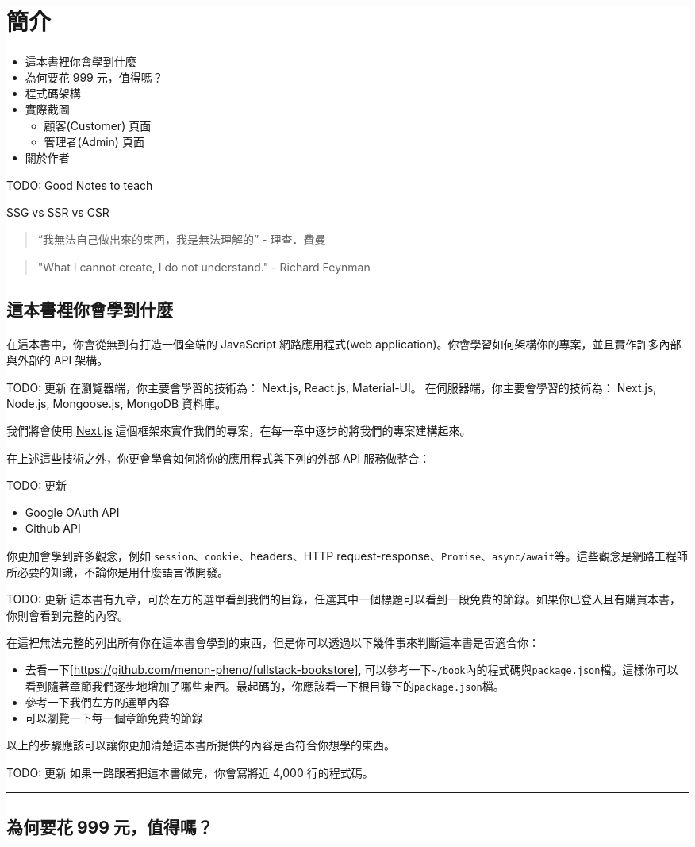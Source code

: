 # 簡介

- 這本書裡你會學到什麼
- 為何要花 999 元，值得嗎？
- 程式碼架構
- 實際截圖
  - 顧客(Customer) 頁面
  - 管理者(Admin) 頁面
- 關於作者

TODO: Good Notes to teach

SSG vs SSR vs CSR

> “我無法自己做出來的東西，我是無法理解的” - 理查．費曼

> "What I cannot create, I do not understand." - Richard Feynman

## 這本書裡你會學到什麼

在這本書中，你會從無到有打造一個全端的 JavaScript 網路應用程式(web application)。你會學習如何架構你的專案，並且實作許多內部與外部的 API 架構。

TODO: 更新
在瀏覽器端，你主要會學習的技術為： Next.js, React.js, Material-UI。
在伺服器端，你主要會學習的技術為： Next.js, Node.js, Mongoose.js, MongoDB 資料庫。

我們將會使用 [Next.js](https://nextjs.org) 這個框架來實作我們的專案，在每一章中逐步的將我們的專案建構起來。

在上述這些技術之外，你更會學會如何將你的應用程式與下列的外部 API 服務做整合：

TODO: 更新

- Google OAuth API
- Github API

你更加會學到許多觀念，例如 `session`、`cookie`、headers、HTTP request-response、`Promise`、`async/await`等。這些觀念是網路工程師所必要的知識，不論你是用什麼語言做開發。

TODO: 更新
這本書有九章，可於左方的選單看到我們的目錄，任選其中一個標題可以看到一段免費的節錄。如果你已登入且有購買本書，你則會看到完整的內容。

在這裡無法完整的列出所有你在這本書會學到的東西，但是你可以透過以下幾件事來判斷這本書是否適合你：

- 去看一下[https://github.com/menon-pheno/fullstack-bookstore], 可以參考一下`~/book`內的程式碼與`package.json`檔。這樣你可以看到隨著章節我們逐步地增加了哪些東西。最起碼的，你應該看一下根目錄下的`package.json`檔。
- 參考一下我們左方的選單內容
- 可以瀏覽一下每一個章節免費的節錄

以上的步驟應該可以讓你更加清楚這本書所提供的內容是否符合你想學的東西。

TODO: 更新
如果一路跟著把這本書做完，你會寫將近 4,000 行的程式碼。

---

## 為何要花 999 元，值得嗎？
